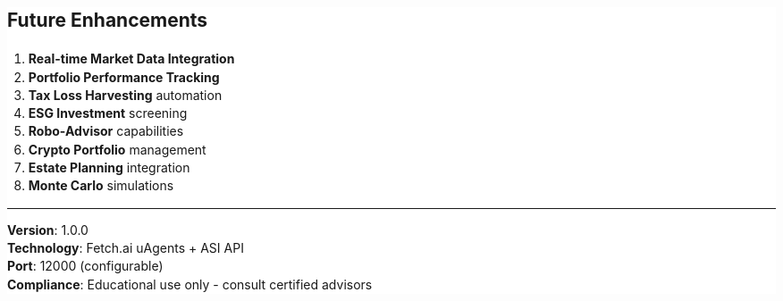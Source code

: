 ## Future Enhancements

1. **Real-time Market Data Integration**
2. **Portfolio Performance Tracking**
3. **Tax Loss Harvesting** automation
4. **ESG Investment** screening
5. **Robo-Advisor** capabilities
6. **Crypto Portfolio** management
7. **Estate Planning** integration
8. **Monte Carlo** simulations

---

**Version**: 1.0.0  
**Technology**: Fetch.ai uAgents + ASI API  
**Port**: 12000 (configurable)  
**Compliance**: Educational use only - consult certified advisors
